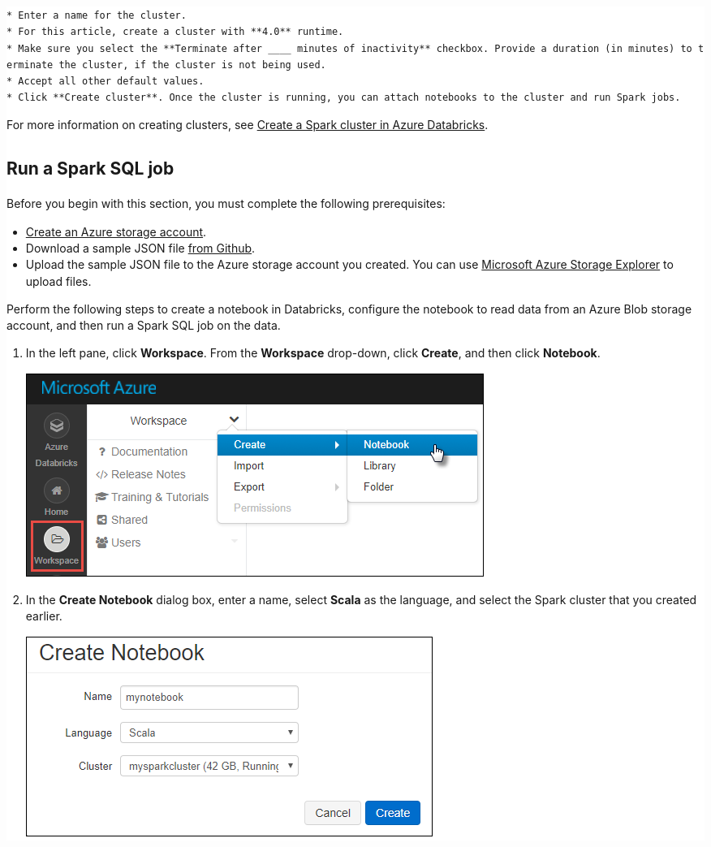 
    * Enter a name for the cluster.
    * For this article, create a cluster with **4.0** runtime. 
    * Make sure you select the **Terminate after ____ minutes of inactivity** checkbox. Provide a duration (in minutes) to terminate the cluster, if the cluster is not being used.
    * Accept all other default values. 
    * Click **Create cluster**. Once the cluster is running, you can attach notebooks to the cluster and run Spark jobs.

For more information on creating clusters, see [Create a Spark cluster in Azure Databricks](https://docs.azuredatabricks.net/user-guide/clusters/create.html).

## Run a Spark SQL job

Before you begin with this section, you must complete the following prerequisites:

* [Create an Azure storage account](../storage/common/storage-create-storage-account.md#create-a-storage-account). 
* Download a sample JSON file [from Github](https://github.com/Azure/usql/blob/master/Examples/Samples/Data/json/radiowebsite/small_radio_json.json). 
* Upload the sample JSON file to the Azure storage account you created. You can use [Microsoft Azure Storage Explorer](../vs-azure-tools-storage-manage-with-storage-explorer.md) to upload files.

Perform the following steps to create a notebook in Databricks, configure the notebook to read data from an Azure Blob storage account, and then run a Spark SQL job on the data.

1. In the left pane, click **Workspace**. From the **Workspace** drop-down, click **Create**, and then click **Notebook**.

    ![Create notebook in Databricks](./media/quickstart-create-databricks-workspace-portal/databricks-create-notebook.png "Create notebook in Databricks")

2. In the **Create Notebook** dialog box, enter a name, select **Scala** as the language, and select the Spark cluster that you created earlier.

    ![Create notebook in Databricks](./media/quickstart-create-databricks-workspace-portal/databricks-notebook-details.png "Create notebook in Databricks")
